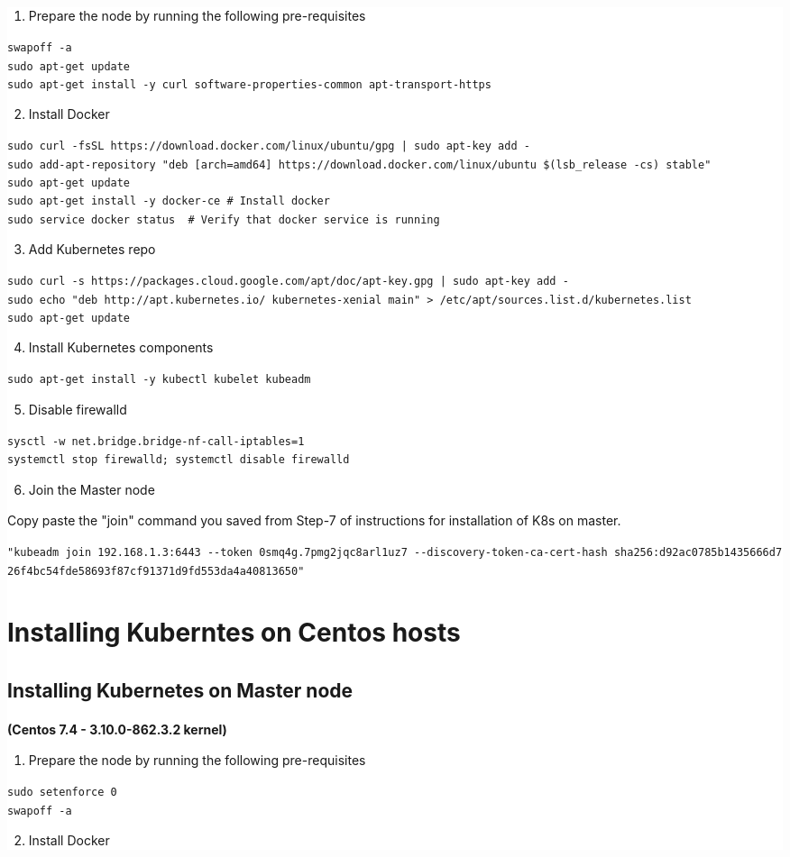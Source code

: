  1. Prepare the node by running the following pre-requisites
  ```
  swapoff -a
  sudo apt-get update
  sudo apt-get install -y curl software-properties-common apt-transport-https
  ```

  2. Install Docker
  ```
  sudo curl -fsSL https://download.docker.com/linux/ubuntu/gpg | sudo apt-key add -
  sudo add-apt-repository "deb [arch=amd64] https://download.docker.com/linux/ubuntu $(lsb_release -cs) stable"
  sudo apt-get update
  sudo apt-get install -y docker-ce # Install docker
  sudo service docker status  # Verify that docker service is running
  ```

  3. Add Kubernetes repo
  ```
  sudo curl -s https://packages.cloud.google.com/apt/doc/apt-key.gpg | sudo apt-key add -
  sudo echo "deb http://apt.kubernetes.io/ kubernetes-xenial main" > /etc/apt/sources.list.d/kubernetes.list
  sudo apt-get update
  ```
  4. Install Kubernetes components
  ```
  sudo apt-get install -y kubectl kubelet kubeadm
  ```
  5. Disable firewalld
  ```
  sysctl -w net.bridge.bridge-nf-call-iptables=1
  systemctl stop firewalld; systemctl disable firewalld
  ```

  6. Join the Master node

  Copy paste the "join" command you saved from Step-7 of instructions for installation of K8s on master.
  ```
  "kubeadm join 192.168.1.3:6443 --token 0smq4g.7pmg2jqc8arl1uz7 --discovery-token-ca-cert-hash sha256:d92ac0785b1435666d726f4bc54fde58693f87cf91371d9fd553da4a40813650"
  ```

# Installing Kuberntes on Centos hosts

## Installing Kubernetes on Master node

**(Centos 7.4 - 3.10.0-862.3.2 kernel)**

1. Prepare the node by running the following pre-requisites
  ```
sudo setenforce 0
swapoff -a
```
2. Install Docker
